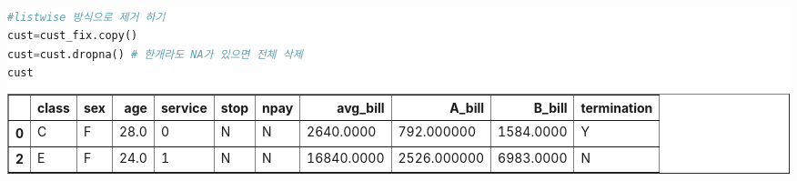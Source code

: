 
```python
#listwise 방식으로 제거 하기
cust=cust_fix.copy()
cust=cust.dropna() # 한개라도 NA가 있으면 전체 삭제
cust
```




<div>
<style scoped>
    .dataframe tbody tr th:only-of-type {
        vertical-align: middle;
    }

    .dataframe tbody tr th {
        vertical-align: top;
    }

    .dataframe thead th {
        text-align: right;
    }
</style>
<table border="1" class="dataframe">
  <thead>
    <tr style="text-align: right;">
      <th></th>
      <th>class</th>
      <th>sex</th>
      <th>age</th>
      <th>service</th>
      <th>stop</th>
      <th>npay</th>
      <th>avg_bill</th>
      <th>A_bill</th>
      <th>B_bill</th>
      <th>termination</th>
    </tr>
  </thead>
  <tbody>
    <tr>
      <th>0</th>
      <td>C</td>
      <td>F</td>
      <td>28.0</td>
      <td>0</td>
      <td>N</td>
      <td>N</td>
      <td>2640.0000</td>
      <td>792.000000</td>
      <td>1584.0000</td>
      <td>Y</td>
    </tr>
    <tr>
      <th>2</th>
      <td>E</td>
      <td>F</td>
      <td>24.0</td>
      <td>1</td>
      <td>N</td>
      <td>N</td>
      <td>16840.0000</td>
      <td>2526.000000</td>
      <td>6983.0000</td>
      <td>N</td>